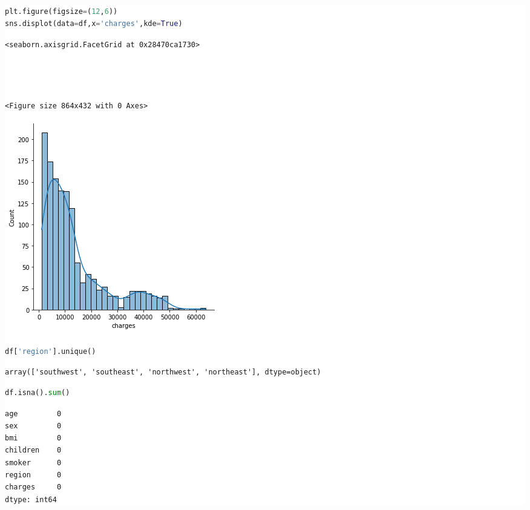 


```python
plt.figure(figsize=(12,6))
sns.displot(data=df,x='charges',kde=True)
```




    <seaborn.axisgrid.FacetGrid at 0x28470ca1730>




    <Figure size 864x432 with 0 Axes>



    
![png](output_4_2.png)
    



```python
df['region'].unique()
```




    array(['southwest', 'southeast', 'northwest', 'northeast'], dtype=object)




```python
df.isna().sum()
```




    age         0
    sex         0
    bmi         0
    children    0
    smoker      0
    region      0
    charges     0
    dtype: int64
